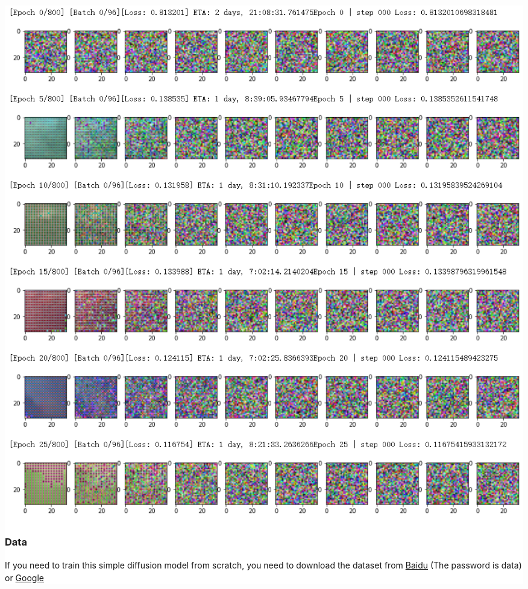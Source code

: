 ![Samples generated by our model](fig/2.png)





### Data

If you need to train this simple diffusion model from scratch, you need to download the dataset from [Baidu](https://pan.baidu.com/s/1OFIbBkd_YOehUwZUr-SU7Q) (The password is data) or [Google](https://drive.google.com/file/d/1MmH_flOgcFlJWXvAHHOvSRp1RsyILwVt/view?usp=sharing)
